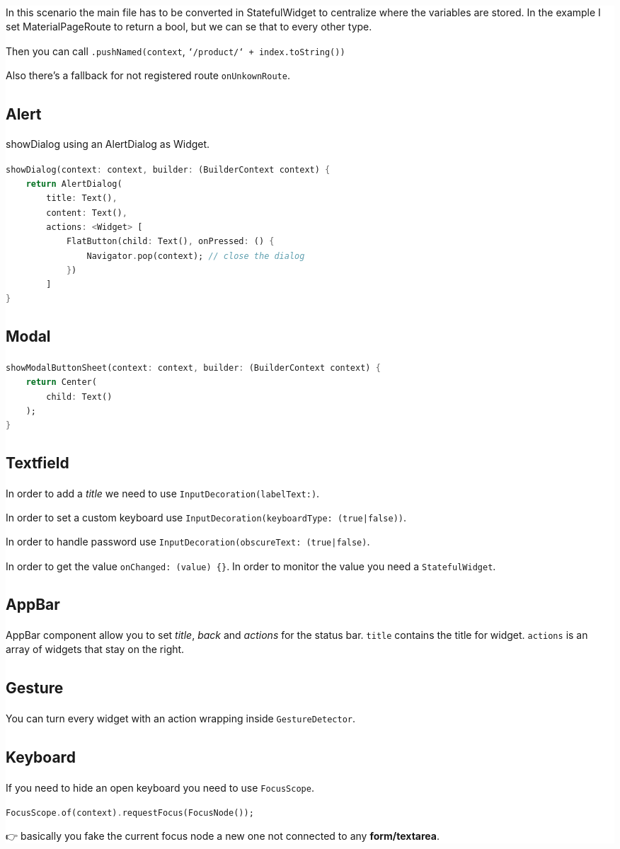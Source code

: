 In this scenario the main file has to be converted in StatefulWidget to centralize where the variables are stored.
In the example I set MaterialPageRoute to return a bool, but we can se that to every other type.

Then you can call `.pushNamed(context`, `‘/product/‘ + index.toString())`

Also there’s a fallback for not registered route `onUnkownRoute`.


## Alert

showDialog using an AlertDialog as Widget.

```dart
showDialog(context: context, builder: (BuilderContext context) {
	return AlertDialog(
		title: Text(),
		content: Text(),
		actions: <Widget> [
			FlatButton(child: Text(), onPressed: () {
				Navigator.pop(context); // close the dialog
			})
		]
}
```

## Modal

```dart
showModalButtonSheet(context: context, builder: (BuilderContext context) {
	return Center(
		child: Text()
	);
}
```

## Textfield
In order to add a _title_ we need to use `InputDecoration(labelText:)`.

In order to set a custom keyboard use `InputDecoration(keyboardType: (true|false))`.

In order to handle password use `InputDecoration(obscureText: (true|false)`.

In order to get the value `onChanged: (value) {}`. In order to monitor the value you need a `StatefulWidget`.

## AppBar
AppBar component allow you to set _title_, _back_ and _actions_ for the status bar.
`title` contains the title for widget.
`actions` is an array of widgets that stay on the right.

## Gesture
You can turn every widget with an action wrapping inside `GestureDetector`.

## Keyboard
If you need to hide an open keyboard you need to use `FocusScope`.

```dart
FocusScope.of(context).requestFocus(FocusNode());
```

👉  basically you fake the current focus node a new one not connected to any **form/textarea**.